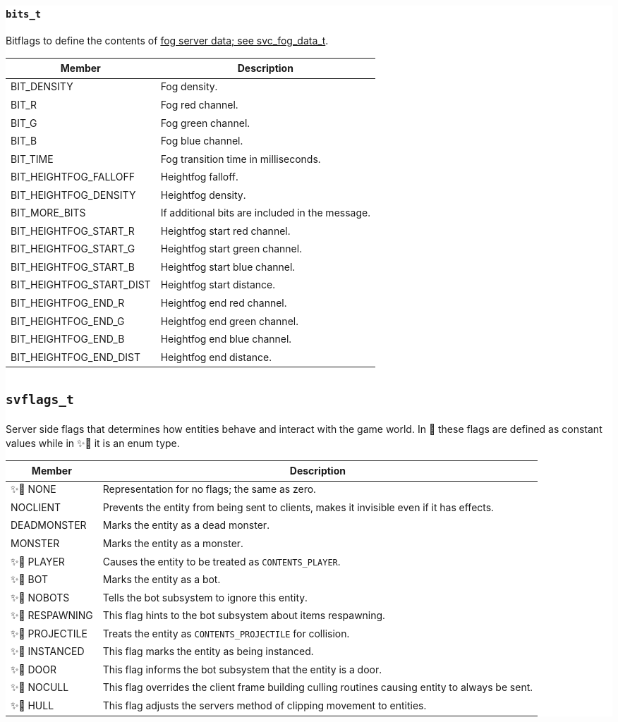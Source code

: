 ### `bits_t`

Bitflags to define the contents of [fog server data; see svc_fog_data_t](Types#svc_fog_data_t).

| Member | Description |
| --- | --- |
| BIT_DENSITY | Fog density. |
| BIT_R | Fog red channel. |
| BIT_G | Fog green channel. |
| BIT_B | Fog blue channel. |
| BIT_TIME | Fog transition time in milliseconds. |
| BIT_HEIGHTFOG_FALLOFF | Heightfog falloff. |
| BIT_HEIGHTFOG_DENSITY | Heightfog density. |
| BIT_MORE_BITS | If additional bits are included in the message. |
| BIT_HEIGHTFOG_START_R | Heightfog start red channel. |
| BIT_HEIGHTFOG_START_G | Heightfog start green channel. |
| BIT_HEIGHTFOG_START_B | Heightfog start blue channel. |
| BIT_HEIGHTFOG_START_DIST | Heightfog start distance. |
| BIT_HEIGHTFOG_END_R | Heightfog end red channel. |
| BIT_HEIGHTFOG_END_G | Heightfog end green channel. |
| BIT_HEIGHTFOG_END_B | Heightfog end blue channel. |
| BIT_HEIGHTFOG_END_DIST | Heightfog end distance. |

## `svflags_t`

Server side flags that determines how entities behave and interact with the game world. In 🍦 these flags are defined as constant values while in ✨🪽 it is an enum type.

| Member | Description |
| --- | --- |
| ✨🪽 NONE | Representation for no flags; the same as zero.|
| NOCLIENT | Prevents the entity from being sent to clients, makes it invisible even if it has effects. |
| DEADMONSTER | Marks the entity as a dead monster. |
| MONSTER | Marks the entity as a monster. |
| ✨🪽 PLAYER | Causes the entity to be treated as `CONTENTS_PLAYER`. |
| ✨🪽 BOT | Marks the entity as a bot. |
| ✨🪽 NOBOTS | Tells the bot subsystem to ignore this entity. |
| ✨🪽 RESPAWNING | This flag hints to the bot subsystem about items respawning. |
| ✨🪽 PROJECTILE | Treats the entity as `CONTENTS_PROJECTILE` for collision. |
| ✨🪽 INSTANCED | This flag marks the entity as being instanced. |
| ✨🪽 DOOR | This flag informs the bot subsystem that the entity is a door. |
| ✨🪽 NOCULL | This flag overrides the client frame building culling routines causing entity to always be sent. |
| ✨🪽 HULL | This flag adjusts the servers method of clipping movement to entities. |
